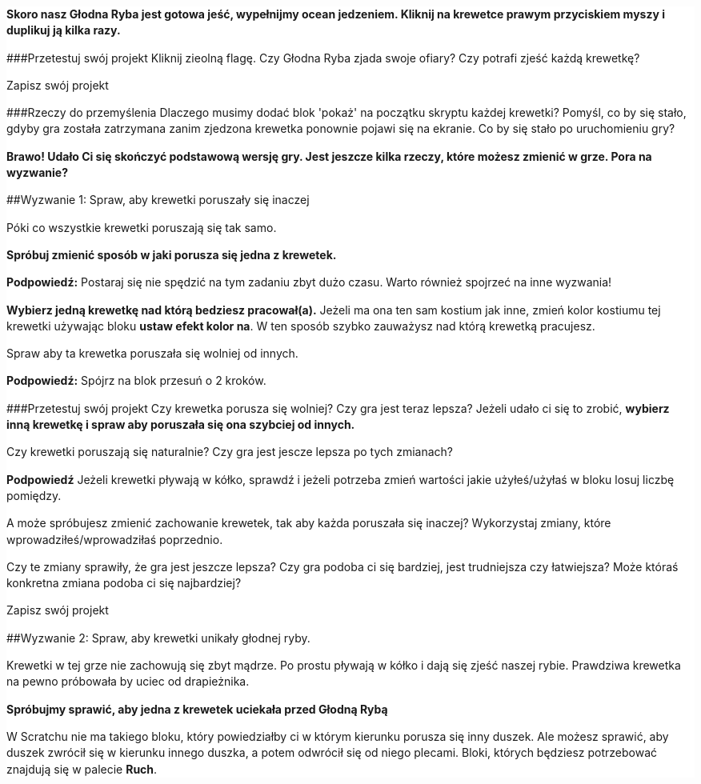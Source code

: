 __Skoro nasz Głodna Ryba jest gotowa jeść, wypełnijmy ocean jedzeniem. Kliknij na krewetce prawym przyciskiem myszy i duplikuj ją kilka razy.__

###Przetestuj swój projekt
Kliknij zieolną flagę.
Czy Głodna Ryba zjada swoje ofiary? Czy potrafi zjeść każdą krewetkę?

Zapisz swój projekt

###Rzeczy do przemyślenia
Dlaczego musimy dodać blok 'pokaż' na początku skryptu każdej krewetki? Pomyśl, co by się stało, gdyby gra została zatrzymana zanim zjedzona krewetka ponownie pojawi się na ekranie. Co by się stało po uruchomieniu gry?

__Brawo! Udało Ci się skończyć podstawową wersję gry. Jest jeszcze kilka rzeczy, które możesz zmienić w grze. Pora na wyzwanie?__

##Wyzwanie 1: Spraw, aby krewetki poruszały się inaczej

Póki co wszystkie krewetki poruszają się tak samo.

__Spróbuj zmienić sposób w jaki porusza się jedna z krewetek.__

__Podpowiedź:__ Postaraj się nie spędzić na tym zadaniu zbyt dużo czasu. Warto również spojrzeć na inne wyzwania!

__Wybierz jedną krewetkę nad którą bedziesz pracował(a).__
Jeżeli ma ona ten sam kostium jak inne, zmień kolor kostiumu tej krewetki używając bloku __ustaw efekt kolor na__. W ten sposób szybko zauważysz nad którą krewetką pracujesz.

Spraw aby ta krewetka poruszała się wolniej od innych.

__Podpowiedź:__ Spójrz na blok przesuń o 2 kroków.

###Przetestuj swój projekt
Czy krewetka porusza się wolniej? Czy gra jest teraz lepsza?
Jeżeli udało ci się to zrobić, __wybierz inną krewetkę i spraw aby poruszała się ona szybciej od innych.__

Czy krewetki poruszają się naturalnie? Czy gra jest jescze lepsza po tych zmianach?

__Podpowiedź__ Jeżeli krewetki pływają w kółko, sprawdź i jeżeli potrzeba zmień wartości jakie użyłeś/użyłaś w bloku losuj liczbę pomiędzy.

A może spróbujesz zmienić zachowanie krewetek, tak aby każda poruszała się inaczej? Wykorzystaj zmiany, które wprowadziłeś/wprowadziłaś poprzednio.

Czy te zmiany sprawiły, że gra jest jeszcze lepsza? Czy gra podoba ci się bardziej, jest trudniejsza czy łatwiejsza? Może któraś konkretna zmiana podoba ci się najbardziej?

Zapisz swój projekt

##Wyzwanie 2: Spraw, aby krewetki unikały głodnej ryby.

Krewetki w tej grze nie zachowują się zbyt mądrze. Po prostu pływają w kółko i dają się zjeść naszej rybie. Prawdziwa krewetka na pewno próbowała by uciec od drapieżnika.

__Spróbujmy sprawić, aby jedna z krewetek uciekała przed Głodną Rybą__

W Scratchu nie ma takiego bloku, który powiedziałby ci w którym kierunku porusza się inny duszek. Ale możesz sprawić, aby duszek zwrócił się w kierunku innego duszka, a potem odwrócił się od niego plecami. Bloki, których będziesz potrzebować znajdują się w palecie __Ruch__.
